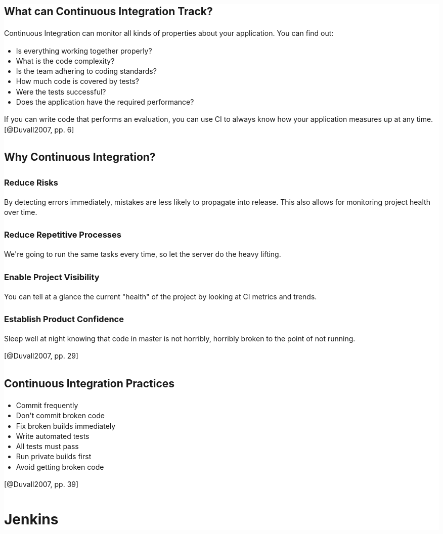 ## What can Continuous Integration Track?

Continuous Integration can monitor all kinds of properties about your
application. You can find out:

- Is everything working together properly?
- What is the code complexity?
- Is the team adhering to coding standards?
- How much code is covered by tests?
- Were the tests successful?
- Does the application have the required performance?

If you can write code that performs an evaluation, you can use CI to always know
how your application measures up at any time. [@Duvall2007, pp. 6]

## Why Continuous Integration?

### Reduce Risks

By detecting errors immediately, mistakes are less likely to propagate into
release. This also allows for monitoring project health over time.

### Reduce Repetitive Processes

We're going to run the same tasks every time, so let the server do the heavy
lifting.

### Enable Project Visibility

You can tell at a glance the current "health" of the project by looking at CI
metrics and trends.

### Establish Product Confidence

Sleep well at night knowing that code in master is not horribly, horribly broken
to the point of not running.

[@Duvall2007, pp. 29]

## Continuous Integration Practices

- Commit frequently
- Don't commit broken code
- Fix broken builds immediately
- Write automated tests
- All tests must pass
- Run private builds first
- Avoid getting broken code

[@Duvall2007, pp. 39]

# Jenkins
